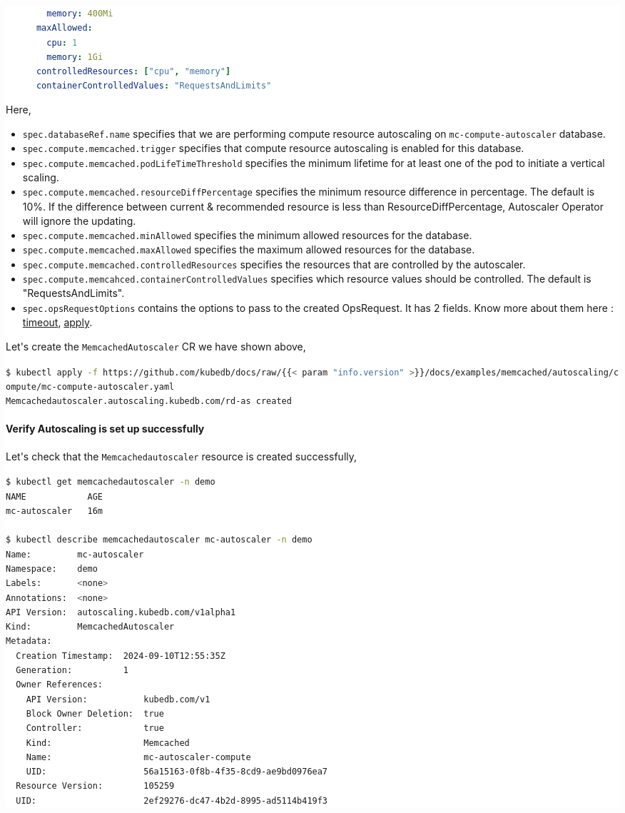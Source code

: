 ```yaml
        memory: 400Mi
      maxAllowed:
        cpu: 1
        memory: 1Gi
      controlledResources: ["cpu", "memory"]
      containerControlledValues: "RequestsAndLimits"
```

Here,

- `spec.databaseRef.name` specifies that we are performing compute resource autoscaling on `mc-compute-autoscaler` database.
- `spec.compute.memcached.trigger` specifies that compute resource autoscaling is enabled for this database.
- `spec.compute.memcached.podLifeTimeThreshold` specifies the minimum lifetime for at least one of the pod to initiate a vertical scaling.
- `spec.compute.memcached.resourceDiffPercentage` specifies the minimum resource difference in percentage. The default is 10%.
  If the difference between current & recommended resource is less than ResourceDiffPercentage, Autoscaler Operator will ignore the updating.
- `spec.compute.memcached.minAllowed` specifies the minimum allowed resources for the database.
- `spec.compute.memcached.maxAllowed` specifies the maximum allowed resources for the database.
- `spec.compute.memcached.controlledResources` specifies the resources that are controlled by the autoscaler.
- `spec.compute.memcahced.containerControlledValues` specifies which resource values should be controlled. The default is "RequestsAndLimits".
- `spec.opsRequestOptions` contains the options to pass to the created OpsRequest. It has 2 fields. Know more about them here : [timeout](/docs/v2024.9.30/guides/memcached/concepts/memcached-opsrequest#spectimeout), [apply](/docs/v2024.9.30/guides/memcached/concepts/memcached-opsrequest#specapply).

Let's create the `MemcachedAutoscaler` CR we have shown above,

```bash
$ kubectl apply -f https://github.com/kubedb/docs/raw/{{< param "info.version" >}}/docs/examples/memcached/autoscaling/compute/mc-compute-autoscaler.yaml
Memcachedautoscaler.autoscaling.kubedb.com/rd-as created
```

#### Verify Autoscaling is set up successfully

Let's check that the `Memcachedautoscaler` resource is created successfully,

```bash
$ kubectl get memcachedautoscaler -n demo
NAME            AGE
mc-autoscaler   16m

$ kubectl describe memcachedautoscaler mc-autoscaler -n demo
Name:         mc-autoscaler
Namespace:    demo
Labels:       <none>
Annotations:  <none>
API Version:  autoscaling.kubedb.com/v1alpha1
Kind:         MemcachedAutoscaler
Metadata:
  Creation Timestamp:  2024-09-10T12:55:35Z
  Generation:          1
  Owner References:
    API Version:           kubedb.com/v1
    Block Owner Deletion:  true
    Controller:            true
    Kind:                  Memcached
    Name:                  mc-autoscaler-compute
    UID:                   56a15163-0f8b-4f35-8cd9-ae9bd0976ea7
  Resource Version:        105259
  UID:                     2ef29276-dc47-4b2d-8995-ad5114b419f3
```